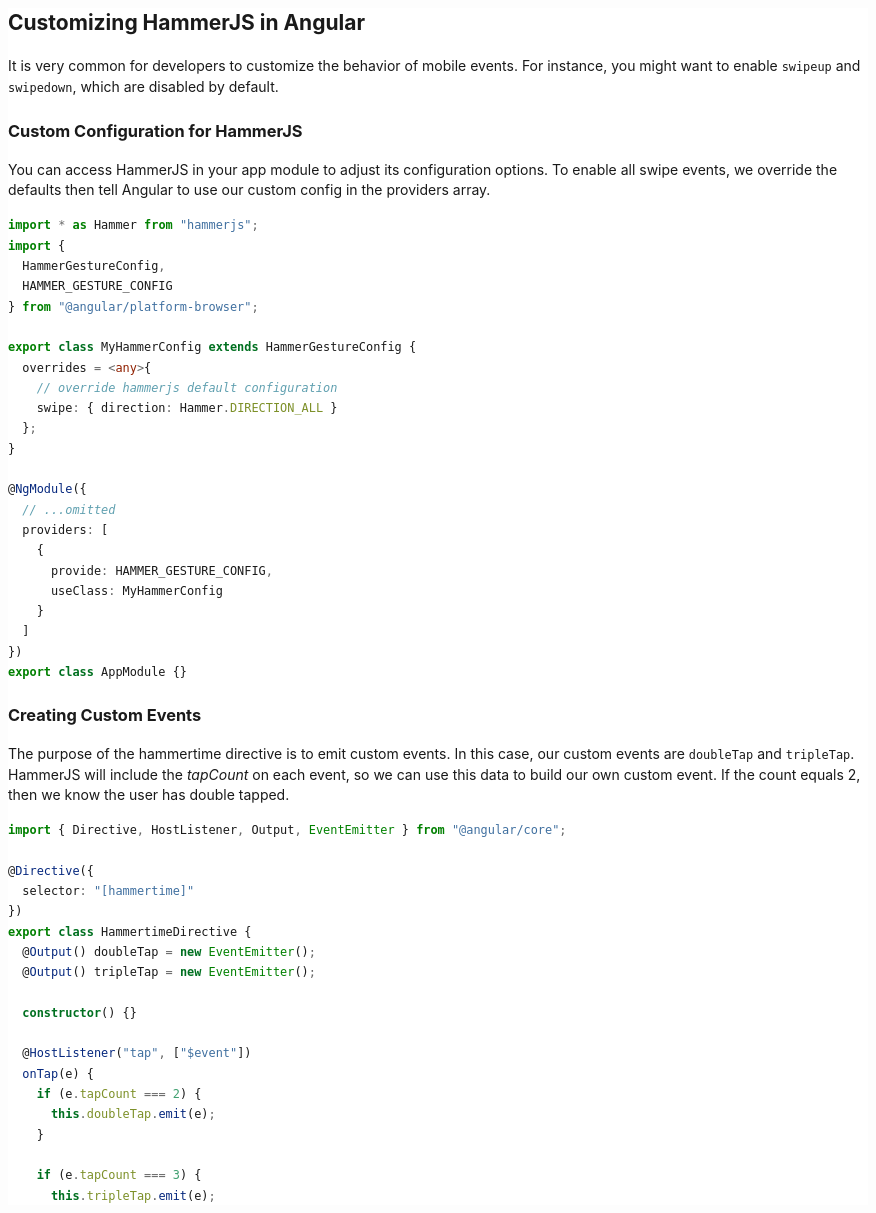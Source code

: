 ## Customizing HammerJS in Angular

It is very common for developers to customize the behavior of mobile events. For
instance, you might want to enable `swipeup` and `swipedown`, which are disabled
by default.

### Custom Configuration for HammerJS

You can access HammerJS in your app module to adjust its configuration options.
To enable all swipe events, we override the defaults then tell Angular to use
our custom config in the providers array.

```typescript
import * as Hammer from "hammerjs";
import {
  HammerGestureConfig,
  HAMMER_GESTURE_CONFIG
} from "@angular/platform-browser";

export class MyHammerConfig extends HammerGestureConfig {
  overrides = <any>{
    // override hammerjs default configuration
    swipe: { direction: Hammer.DIRECTION_ALL }
  };
}

@NgModule({
  // ...omitted
  providers: [
    {
      provide: HAMMER_GESTURE_CONFIG,
      useClass: MyHammerConfig
    }
  ]
})
export class AppModule {}
```

### Creating Custom Events

The purpose of the hammertime directive is to emit custom events. In this case,
our custom events are `doubleTap` and `tripleTap`. HammerJS will include the
_tapCount_ on each event, so we can use this data to build our own custom event.
If the count equals 2, then we know the user has double tapped.

```typescript
import { Directive, HostListener, Output, EventEmitter } from "@angular/core";

@Directive({
  selector: "[hammertime]"
})
export class HammertimeDirective {
  @Output() doubleTap = new EventEmitter();
  @Output() tripleTap = new EventEmitter();

  constructor() {}

  @HostListener("tap", ["$event"])
  onTap(e) {
    if (e.tapCount === 2) {
      this.doubleTap.emit(e);
    }

    if (e.tapCount === 3) {
      this.tripleTap.emit(e);
```